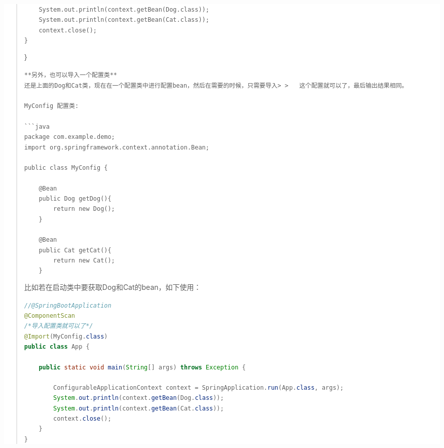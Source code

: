 >         System.out.println(context.getBean(Dog.class));
>         System.out.println(context.getBean(Cat.class));
>         context.close();
>     }
> }
> ```
> **另外，也可以导入一个配置类** 
> 还是上面的Dog和Cat类，现在在一个配置类中进行配置bean，然后在需要的时候，只需要导入> >   这个配置就可以了，最后输出结果相同。
>
> MyConfig 配置类:
>
> ```java
> package com.example.demo;
> import org.springframework.context.annotation.Bean;
> 
> public class MyConfig {
> 
>     @Bean
>     public Dog getDog(){
>         return new Dog();
>     }
> 
>     @Bean
>     public Cat getCat(){
>         return new Cat();
>     }
> 
> ```
>
> 比如若在启动类中要获取Dog和Cat的bean，如下使用：
>
> ```java
> //@SpringBootApplication
> @ComponentScan
> /*导入配置类就可以了*/
> @Import(MyConfig.class)
> public class App {
> 
>     public static void main(String[] args) throws Exception {
> 
>         ConfigurableApplicationContext context = SpringApplication.run(App.class, args);
>         System.out.println(context.getBean(Dog.class));
>         System.out.println(context.getBean(Cat.class));
>         context.close();
>     }
> }
> 
> ```
>
>
